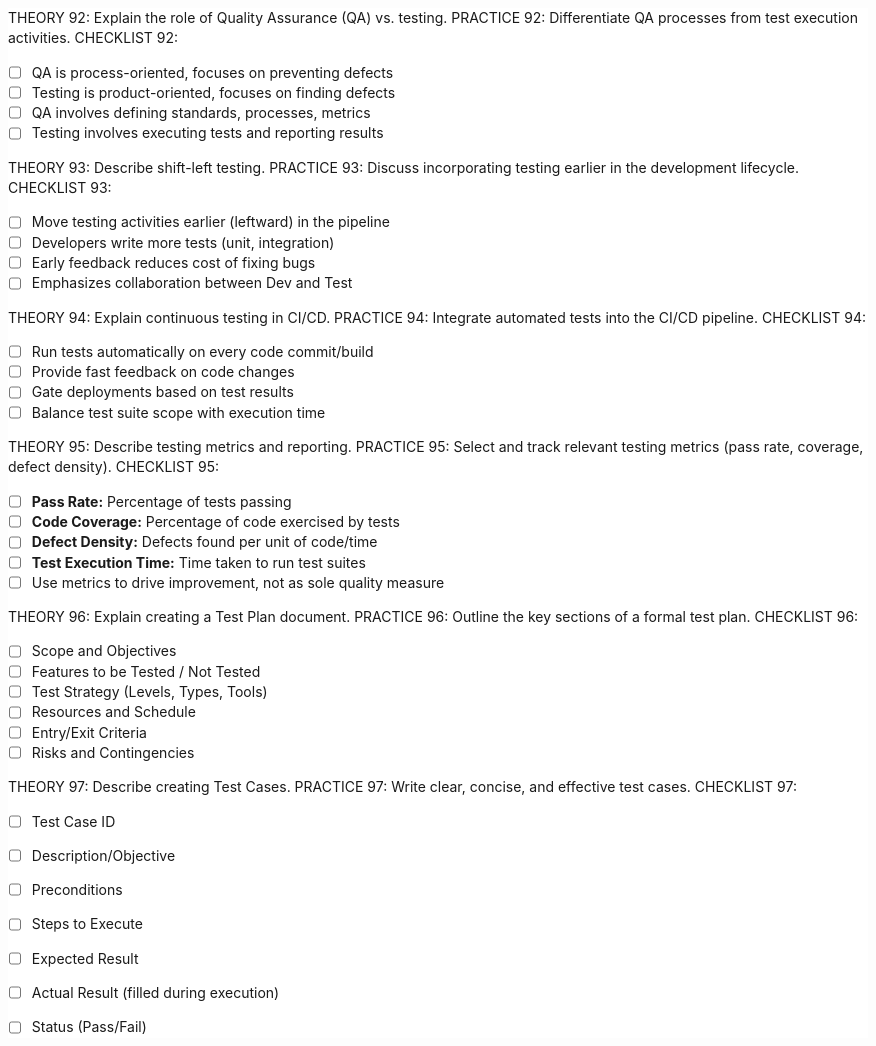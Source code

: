 THEORY 92: Explain the role of Quality Assurance (QA) vs. testing.
PRACTICE 92: Differentiate QA processes from test execution activities.
CHECKLIST 92:

- [ ] QA is process-oriented, focuses on preventing defects
- [ ] Testing is product-oriented, focuses on finding defects
- [ ] QA involves defining standards, processes, metrics
- [ ] Testing involves executing tests and reporting results

THEORY 93: Describe shift-left testing.
PRACTICE 93: Discuss incorporating testing earlier in the development lifecycle.
CHECKLIST 93:

- [ ] Move testing activities earlier (leftward) in the pipeline
- [ ] Developers write more tests (unit, integration)
- [ ] Early feedback reduces cost of fixing bugs
- [ ] Emphasizes collaboration between Dev and Test

THEORY 94: Explain continuous testing in CI/CD.
PRACTICE 94: Integrate automated tests into the CI/CD pipeline.
CHECKLIST 94:

- [ ] Run tests automatically on every code commit/build
- [ ] Provide fast feedback on code changes
- [ ] Gate deployments based on test results
- [ ] Balance test suite scope with execution time

THEORY 95: Describe testing metrics and reporting.
PRACTICE 95: Select and track relevant testing metrics (pass rate, coverage, defect density).
CHECKLIST 95:

- [ ] **Pass Rate:** Percentage of tests passing
- [ ] **Code Coverage:** Percentage of code exercised by tests
- [ ] **Defect Density:** Defects found per unit of code/time
- [ ] **Test Execution Time:** Time taken to run test suites
- [ ] Use metrics to drive improvement, not as sole quality measure

THEORY 96: Explain creating a Test Plan document.
PRACTICE 96: Outline the key sections of a formal test plan.
CHECKLIST 96:

- [ ] Scope and Objectives
- [ ] Features to be Tested / Not Tested
- [ ] Test Strategy (Levels, Types, Tools)
- [ ] Resources and Schedule
- [ ] Entry/Exit Criteria
- [ ] Risks and Contingencies

THEORY 97: Describe creating Test Cases.
PRACTICE 97: Write clear, concise, and effective test cases.
CHECKLIST 97:

- [ ] Test Case ID
- [ ] Description/Objective
- [ ] Preconditions
- [ ] Steps to Execute
- [ ] Expected Result
- [ ] Actual Result (filled during execution)
- [ ] Status (Pass/Fail)


[^1]: https://devblogs.microsoft.com/dotnet/performance_improvements_in_net_7/
[^2]: https://learn.microsoft.com/uk-ua/dotnet/core/testing/
[^3]: https://en.wikipedia.org/wiki/List_of_unit_testing_frameworks
[^4]: https://learn.microsoft.com/en-us/dotnet/core/testing/unit-testing-best-practices
[^5]: https://www-nds.iaea.org/publications/tecdocs/iaea-0153.pdf
[^6]: https://www.lambdatest.com/blog/most-complete-mstest-framework-tutorial-using-net-core-2/
[^7]: https://mdpi-res.com/bookfiles/book/8602/Advances_in_Intelligent_Data_Analysis_and_Its_Applications.pdf?v=1738116505
[^8]: https://github.com/dotnet/aspnetcore/blob/main/src/Http/Routing/test/UnitTests/Builder/RequestDelegateEndpointRouteBuilderExtensionsTest.cs